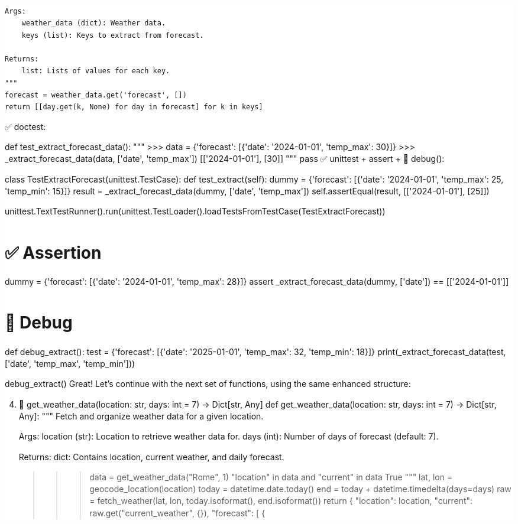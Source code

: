     Args:
        weather_data (dict): Weather data.
        keys (list): Keys to extract from forecast.

    Returns:
        list: Lists of values for each key.
    """
    forecast = weather_data.get('forecast', [])
    return [[day.get(k, None) for day in forecast] for k in keys]
✅ doctest:

def test_extract_forecast_data():
    """
    >>> data = {'forecast': [{'date': '2024-01-01', 'temp_max': 30}]}
    >>> _extract_forecast_data(data, ['date', 'temp_max'])
    [['2024-01-01'], [30]]
    """
    pass
✅ unittest + assert + 🐞 debug():

class TestExtractForecast(unittest.TestCase):
    def test_extract(self):
        dummy = {'forecast': [{'date': '2024-01-01', 'temp_max': 25, 'temp_min': 15}]}
        result = _extract_forecast_data(dummy, ['date', 'temp_max'])
        self.assertEqual(result, [['2024-01-01'], [25]])

unittest.TextTestRunner().run(unittest.TestLoader().loadTestsFromTestCase(TestExtractForecast))

# ✅ Assertion
dummy = {'forecast': [{'date': '2024-01-01', 'temp_max': 28}]}
assert _extract_forecast_data(dummy, ['date']) == [['2024-01-01']]

# 🐞 Debug
def debug_extract():
    test = {'forecast': [{'date': '2025-01-01', 'temp_max': 32, 'temp_min': 18}]}
    print(_extract_forecast_data(test, ['date', 'temp_max', 'temp_min']))

debug_extract()
Great! Let’s continue with the next set of functions, using the same enhanced structure:

4. 📘 get_weather_data(location: str, days: int = 7) -> Dict[str, Any]
def get_weather_data(location: str, days: int = 7) -> Dict[str, Any]:
    """
    Fetch and organize weather data for a given location.

    Args:
        location (str): Location to retrieve weather data for.
        days (int): Number of days of forecast (default: 7).

    Returns:
        dict: Contains location, current weather, and daily forecast.

    >>> data = get_weather_data("Rome", 1)
    >>> "location" in data and "current" in data
    True
    """
    lat, lon = geocode_location(location)
    today = datetime.date.today()
    end = today + datetime.timedelta(days=days)
    raw = fetch_weather(lat, lon, today.isoformat(), end.isoformat())
    return {
        "location": location,
        "current": raw.get("current_weather", {}),
        "forecast": [
            {